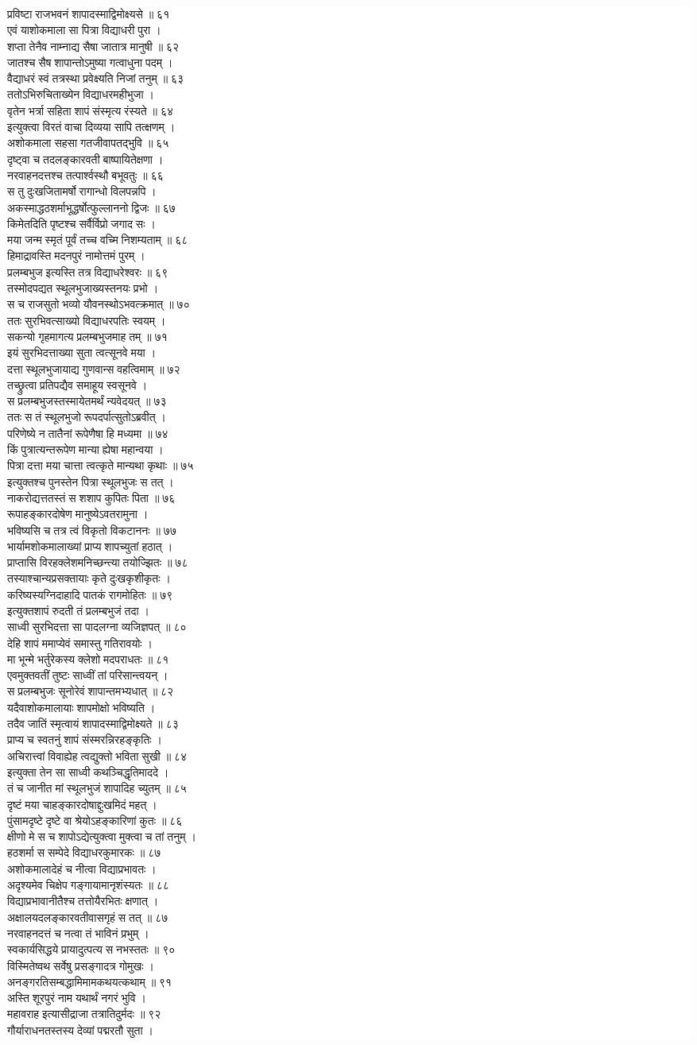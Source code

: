 प्रविष्टा राजभवनं शापादस्माद्विमोक्ष्यसे ॥ ६१  
एवं याशोकमाला सा पित्रा विद्याधरी पुरा ।  
शप्ता तेनैव नाम्नाद्य सैषा जातात्र मानुषी ॥ ६२  
जातश्च सैष शापान्तोऽमुष्या गत्वाधुना पदम् ।  
वैद्याधरं स्वं तत्रस्था प्रवेक्ष्यति निजां तनुम् ॥ ६३  
ततोऽभिरुचिताख्येन विद्याधरमहीभुजा ।  
वृतेन भर्त्रा सहिता शापं संस्मृत्य रंस्यते ॥ ६४  
इत्युक्त्वा विरतं वाचा दिव्यया सापि तत्क्षणम् ।  
अशोकमाला सहसा गतजीवापतद्भुवि ॥ ६५  
दृष्ट्वा च तदलङ्कारवती बाष्पायितेक्षणा ।  
नरवाहनदत्तश्च तत्पार्श्वस्थौ बभूवतुः ॥ ६६  
स तु दुःखजितामर्षो रागान्धो विलपन्नपि ।  
अकस्माद्धठशर्माभूद्धर्षोत्फुल्लाननो द्विजः ॥ ६७  
किमेतदिति पृष्टश्च सर्वैर्विप्रो जगाद सः ।  
मया जन्म स्मृतं पूर्वं तच्च वच्मि निशम्यताम् ॥ ६८  
हिमाद्रावस्ति मदनपुरं नामोत्तमं पुरम् ।  
प्रलम्बभुज इत्यस्ति तत्र विद्याधरेश्वरः ॥ ६९  
तस्मोदपद्यत स्थूलभुजाख्यस्तनयः प्रभो ।  
स च राजसुतो भव्यो यौवनस्थोऽभवत्क्रमात् ॥ ७०  
ततः सुरभिवत्साख्यो विद्याधरपतिः स्वयम् ।  
सकन्यो गृहमागत्य प्रलम्बभुजमाह तम् ॥ ७१  
इयं सुरभिदत्ताख्या सुता त्वत्सूनवे मया ।  
दत्ता स्थूलभुजायाद्य गुणवान्स वहत्विमाम् ॥ ७२  
तच्छ्रुत्वा प्रतिपद्यैव समाहूय स्वसूनवे ।  
स प्रलम्बभुजस्तस्मायेतमर्थं न्यवेदयत् ॥ ७३  
ततः स तं स्थूलभुजो रूपदर्पात्सुतोऽब्रवीत् ।  
परिणेष्ये न तातैनां रूपेणैषा हि मध्यमा ॥ ७४  
किं पुत्रात्यन्तरूपेण मान्या ह्येषा महान्वया ।  
पित्रा दत्ता मया चात्ता त्वत्कृते मान्यथा कृथाः ॥ ७५  
इत्युक्तश्च पुनस्तेन पित्रा स्थूलभुजः स तत् ।  
नाकरोद्यत्ततस्तं स शशाप कुपितः पिता ॥ ७६  
रूपाहङ्कारदोषेण मानुष्येऽवतरामुना ।  
भविष्यसि च तत्र त्वं विकृतो विकटाननः ॥ ७७  
भार्यामशोकमालाख्यां प्राप्य शापच्युतां हठात् ।  
प्राप्तासि विरहक्लेशमनिच्छन्त्या तयोज्झितः ॥ ७८  
तस्याश्चान्यप्रसक्तायाः कृते दुःखकृशीकृतः ।  
करिष्यस्यग्निदाहादि पातकं रागमोहितः ॥ ७९  
इत्युक्तशापं रुदती तं प्रलम्बभुजं तदा ।  
साध्वी सुरभिदत्ता सा पादलग्ना व्यजिज्ञपत् ॥ ८०  
देहि शापं ममाप्येवं समास्तु गतिरावयोः ।  
मा भून्मे भर्तुरेकस्य क्लेशो मदपराधतः ॥ ८१  
एवमुक्तवतीं तुष्टः साध्वीं तां परिसान्त्वयन् ।  
स प्रलम्बभुजः सूनोरेवं शापान्तमभ्यधात् ॥ ८२  
यदैवाशोकमालायाः शापमोक्षो भविष्यति ।  
तदैव जातिं स्मृत्वायं शापादस्माद्विमोक्ष्यते ॥ ८३  
प्राप्य च स्वतनुं शापं संस्मरन्निरहङ्कृतिः ।  
अचिरात्त्वां विवाह्येह त्वद्युक्तो भविता सुखी ॥ ८४  
इत्युक्ता तेन सा साध्वी कथञ्चिद्धृतिमाददे ।  
तं च जानीत मां स्थूलभुजं शापादिह च्युतम् ॥ ८५  
दृष्टं मया चाहङ्कारदोषाद्दुःखमिदं महत् ।  
पुंसामदृष्टे दृष्टे वा श्रेयोऽहङ्कारिणां कुतः ॥ ८६  
क्षीणो मे स च शापोऽद्येत्युक्त्वा मुक्त्वा च तां तनुम् ।  
हठशर्मा स सम्पेदे विद्याधरकुमारकः ॥ ८७  
अशोकमालादेहं च नीत्वा विद्याप्रभावतः ।  
अदृश्यमेव चिक्षेप गङ्गायामानृशंस्यतः ॥ ८८  
विद्याप्रभावानीतैश्च तत्तोयैरभितः क्षणात् ।  
अक्षालयदलङ्कारवतीवासगृहं स तत् ॥ ८७  
नरवाहनदत्तं च नत्वा तं भाविनं प्रभुम् ।  
स्वकार्यसिद्धये प्रायादुत्पत्य स नभस्ततः ॥ ९०  
विस्मितेष्वथ सर्वेषु प्रसङ्गादत्र गोमुखः ।  
अनङ्गरतिसम्बद्धामिमामकथयत्कथाम् ॥ ९१  
अस्ति शूरपुरं नाम यथार्थं नगरं भुवि ।  
महावराह इत्यासीद्राजा तत्रातिदुर्मदः ॥ ९२  
गौर्याराधनतस्तस्य देव्यां पद्मरतौ सुता ।  